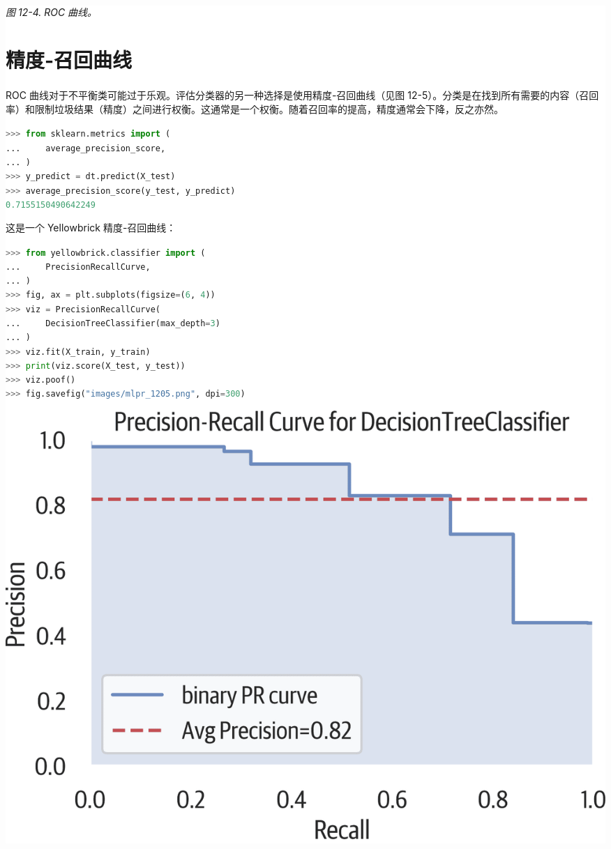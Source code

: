 ###### 图 12-4\. ROC 曲线。

# 精度-召回曲线

ROC 曲线对于不平衡类可能过于乐观。评估分类器的另一种选择是使用精度-召回曲线（见图 12-5）。分类是在找到所有需要的内容（召回率）和限制垃圾结果（精度）之间进行权衡。这通常是一个权衡。随着召回率的提高，精度通常会下降，反之亦然。

```py
>>> from sklearn.metrics import (
...     average_precision_score,
... )
>>> y_predict = dt.predict(X_test)
>>> average_precision_score(y_test, y_predict)
0.7155150490642249
```

这是一个 Yellowbrick 精度-召回曲线：

```py
>>> from yellowbrick.classifier import (
...     PrecisionRecallCurve,
... )
>>> fig, ax = plt.subplots(figsize=(6, 4))
>>> viz = PrecisionRecallCurve(
...     DecisionTreeClassifier(max_depth=3)
... )
>>> viz.fit(X_train, y_train)
>>> print(viz.score(X_test, y_test))
>>> viz.poof()
>>> fig.savefig("images/mlpr_1205.png", dpi=300)
```

![精度-召回曲线。](img/mlpr_1205.png)
